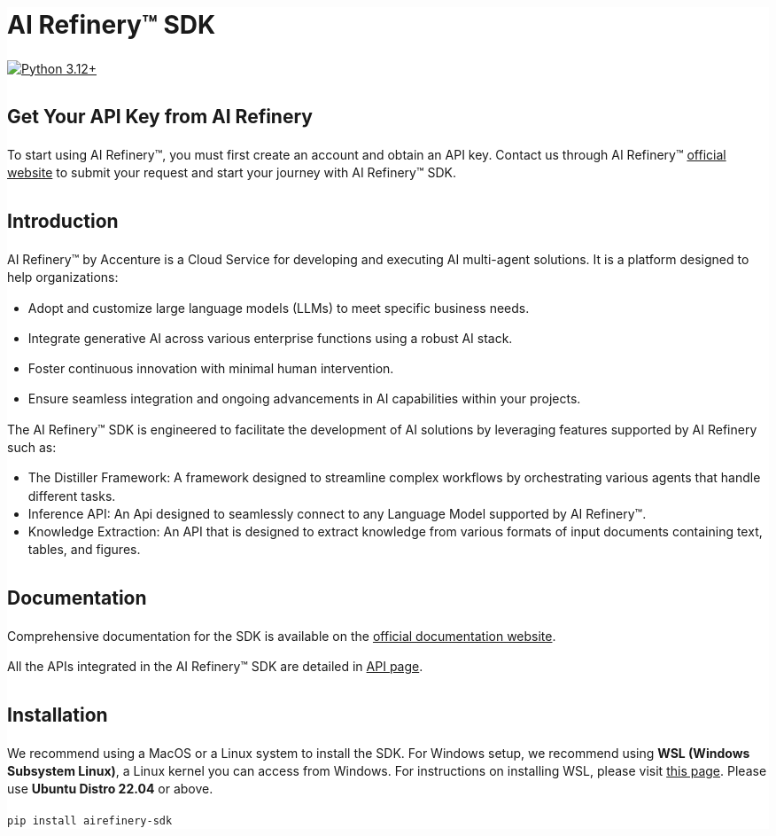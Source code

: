 # AI Refinery™ SDK  
[![Python 3.12+](https://img.shields.io/badge/python-3.12+-blue.svg)](https://www.python.org/downloads/)


## Get Your API Key from AI Refinery

To start using AI Refinery™, you must first create an account and obtain an API key. Contact us through AI Refinery™ [official website](https://airefinery.accenture.com/contact) to submit your request and start your journey with AI Refinery™ SDK.

## Introduction

AI Refinery™ by Accenture is a Cloud Service for developing and executing AI multi-agent solutions. It is a platform designed to help organizations:

- Adopt and customize large language models (LLMs) to meet specific business needs.

- Integrate generative AI across various enterprise functions using a robust AI stack.

- Foster continuous innovation with minimal human intervention.

- Ensure seamless integration and ongoing advancements in AI capabilities within your projects.

The AI Refinery™ SDK is engineered to facilitate the development of AI solutions by leveraging features supported by AI Refinery such as:

- The Distiller Framework: A framework designed to streamline complex workflows by orchestrating various agents that handle different tasks.
- Inference API: An Api designed to seamlessly connect to any Language Model supported by AI Refinery™.
- Knowledge Extraction: An API that is designed to extract knowledge from various formats of input documents containing text, tables, and figures. 


## Documentation

Comprehensive documentation for the SDK is available on the [official documentation website](https://sdk.airefinery.accenture.com/).

All the APIs integrated in the AI Refinery™ SDK are detailed in [API page](https://sdk.airefinery.accenture.com/api-reference/).

## Installation

We recommend using a MacOS or a Linux system to install the SDK. For Windows setup, we recommend using **WSL (Windows Subsystem Linux)**, a Linux kernel you can access from Windows. For instructions on installing WSL, please visit [this page](https://documentation.ubuntu.com/wsl/en/latest/guides/install-ubuntu-wsl2/). Please use **Ubuntu Distro 22.04** or above.

```bash
pip install airefinery-sdk
```

